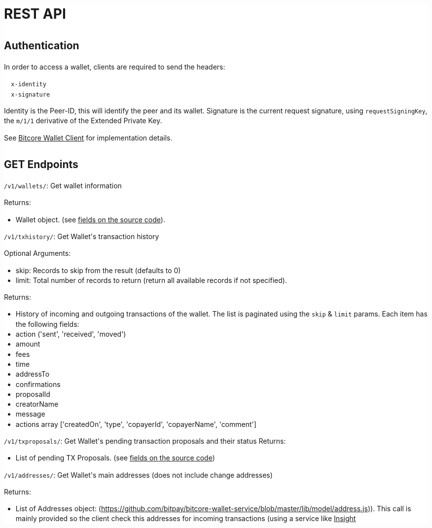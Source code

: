 # REST API
## Authentication

  In order to access a wallet, clients are required to send the headers:
```
  x-identity
  x-signature
```
Identity is the Peer-ID, this will identify the peer and its wallet. Signature is the current request signature, using `requestSigningKey`, the `m/1/1` derivative of the Extended Private Key.

See [Bitcore Wallet Client](https://github.com/bitpay/bitcore-wallet-client/blob/master/lib/api.js#L73) for implementation details.


## GET Endpoints
`/v1/wallets/`: Get wallet information

Returns:
 * Wallet object. (see [fields on the source code](https://github.com/bitpay/bitcore-wallet-service/blob/master/lib/model/wallet.js)).

`/v1/txhistory/`: Get Wallet's transaction history
 
Optional Arguments:
 * skip: Records to skip from the result (defaults to 0)
 * limit: Total number of records to return (return all available records if not specified).
 
Returns:
 * History of incoming and outgoing transactions of the wallet. The list is paginated using the `skip` & `limit` params. Each item has the following fields:
 * action ('sent', 'received', 'moved')
 * amount
 * fees
 * time
 * addressTo
 * confirmations
 * proposalId
 * creatorName
 * message
 * actions array ['createdOn', 'type', 'copayerId', 'copayerName', 'comment']
  
 
`/v1/txproposals/`:  Get Wallet's pending transaction proposals and their status
Returns:
 * List of pending TX Proposals. (see [fields on the source code](https://github.com/bitpay/bitcore-wallet-service/blob/master/lib/model/txproposal.js))

`/v1/addresses/`: Get Wallet's main addresses (does not include change addresses)

Returns:
 * List of Addresses object: (https://github.com/bitpay/bitcore-wallet-service/blob/master/lib/model/address.js)).  This call is mainly provided so the client check this addresses for incoming transactions (using a service like [Insight](https://insight.is)
